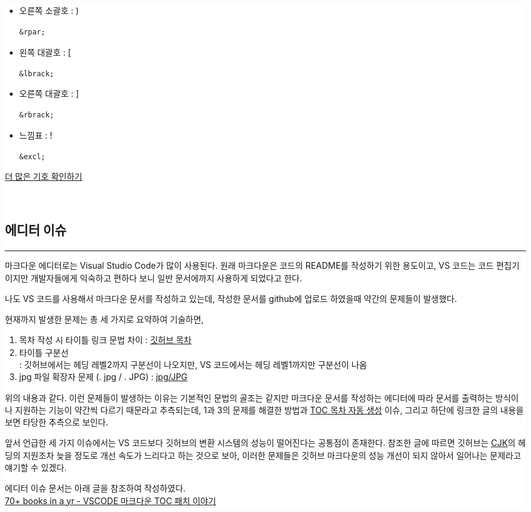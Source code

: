 * 오른쪽 소괄호 : &rpar;
    ```
    &rpar;
    ```  

* 왼쪽 대괄호 : &lbrack;
    ```
    &lbrack;
    ```  

* 오른쪽 대괄호 : &rbrack;
    ```
    &rbrack;
    ```  

* 느낌표 : &excl;
    ```
    &excl;
    ```     

[더 많은 기호 확인하기](https://www.toptal.com/designers/htmlarrows/symbols/ "Toptal Designers 바로가기")

<br>

## 에디터 이슈
---
마크다운 에디터로는 Visual Studio Code가 많이 사용된다. 원래 마크다운은 코드의 README를 작성하기 위한 용도이고, VS 코드는 코드 편집기이지만 개발자들에게 익숙하고 편하다 보니 일반 문서에까지 사용하게 되었다고 한다.  

나도 VS 코드를 사용해서 마크다운 문서를 작성하고 있는데, 작성한 문서를 github에 업로드 하였을때 약간의 문제들이 발생했다.

현재까지 발생한 문제는 총 세 가지로 요약하여 기술하면, 
1. 목차 작성 시 타이틀 링크 문법 차이 : 
[깃허브 목차](#git-hub에서-목차-링크-작성-시 "설명 바로가기")
2. 타이틀 구분선  
: 깃허브에서는 헤딩 레벨2까지 구분선이 나오지만, VS 코드에서는 헤딩 레벨1까지만 구분선이 나옴
3. jpg 파일 확장자 문제 (. jpg / . JPG) : [jpg/JPG](#jpgjpg-인식 "설명 바로가기")

위의 내용과 같다. 이런 문제들이 발생하는 이유는 기본적인 문법의 골조는 같지만 마크다운 문서를 작성하는 에디터에 따라 문서를 출력하는 방식이나 지원하는 기능이 약간씩 다르기 때문라고 추측되는데, 1과 3의 문제를 해결한 방법과 [TOC 목차 자동 생성](#toc-기능-자동-목차-생성 "설명 바로가기") 이슈, 그리고 하단에 링크한 글의 내용을 보면 타당한 추측으로 보인다.

앞서 언급한 세 가지 이슈에서는 VS 코드보다 깃허브의 변환 시스템의 성능이 떨어진다는 공통점이 존재한다. 참조한 글에 따르면 깃허브는 [CJK](용어_정리.md#cjk)의 헤딩의 지원조차 늦을 정도로 개선 속도가 느리다고 하는 것으로 보아, 이러한 문제들은 깃허브 마크다운의 성능 개선이 되지 않아서 일어나는 문제라고 얘기할 수 있겠다.


에디터 이슈 문서는 아래 글을 참조하여 작성하였다.  
[70+ books in a yr - VSCODE 마크다운 TOC 패치 이야기](https://likejazz.com/post/168599922150/vscode-%EB%A7%88%ED%81%AC%EB%8B%A4%EC%9A%B4-toc-%ED%8C%A8%EC%B9%98-%EC%9D%B4%EC%95%BC%EA%B8%B0 "바로가기") 
